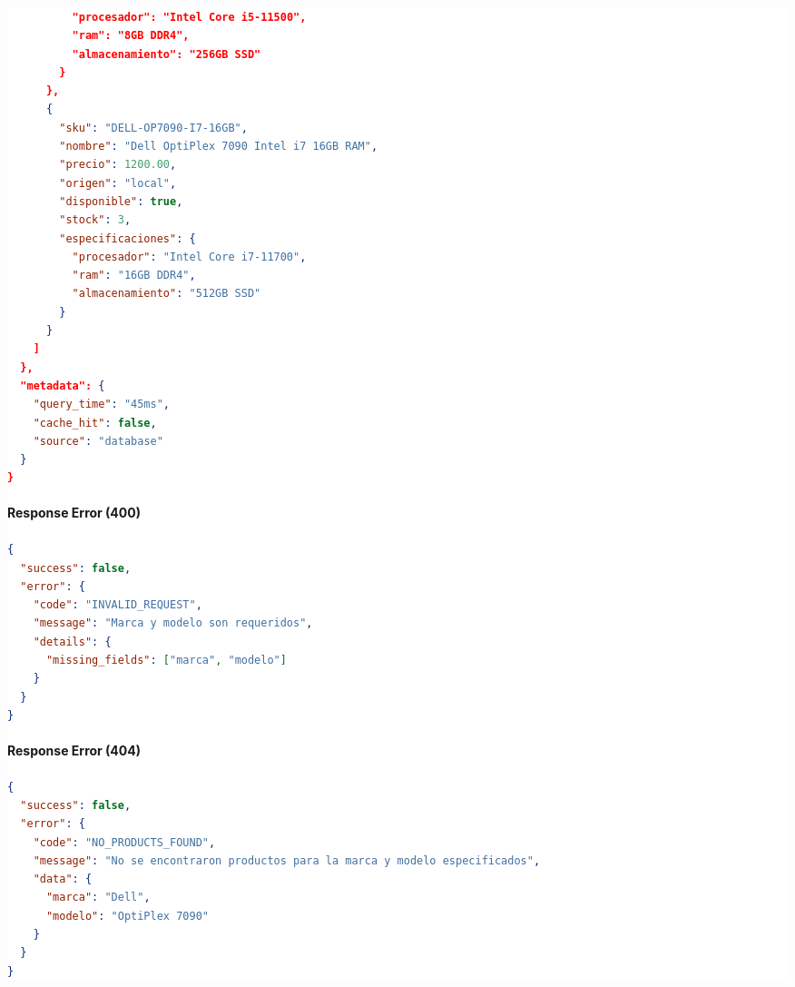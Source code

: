 ```json
          "procesador": "Intel Core i5-11500",
          "ram": "8GB DDR4",
          "almacenamiento": "256GB SSD"
        }
      },
      {
        "sku": "DELL-OP7090-I7-16GB",
        "nombre": "Dell OptiPlex 7090 Intel i7 16GB RAM",
        "precio": 1200.00,
        "origen": "local",
        "disponible": true,
        "stock": 3,
        "especificaciones": {
          "procesador": "Intel Core i7-11700",
          "ram": "16GB DDR4",
          "almacenamiento": "512GB SSD"
        }
      }
    ]
  },
  "metadata": {
    "query_time": "45ms",
    "cache_hit": false,
    "source": "database"
  }
}
```

#### Response Error (400)
```json
{
  "success": false,
  "error": {
    "code": "INVALID_REQUEST",
    "message": "Marca y modelo son requeridos",
    "details": {
      "missing_fields": ["marca", "modelo"]
    }
  }
}
```

#### Response Error (404)
```json
{
  "success": false,
  "error": {
    "code": "NO_PRODUCTS_FOUND",
    "message": "No se encontraron productos para la marca y modelo especificados",
    "data": {
      "marca": "Dell",
      "modelo": "OptiPlex 7090"
    }
  }
}
```
